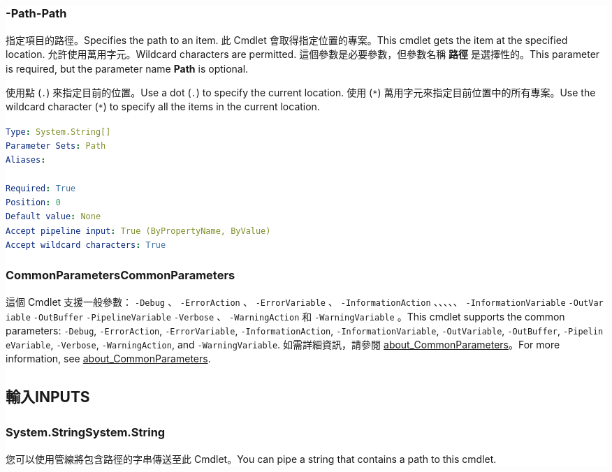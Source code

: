### <span data-ttu-id="865c2-191">-Path</span><span class="sxs-lookup"><span data-stu-id="865c2-191">-Path</span></span>

<span data-ttu-id="865c2-192">指定項目的路徑。</span><span class="sxs-lookup"><span data-stu-id="865c2-192">Specifies the path to an item.</span></span> <span data-ttu-id="865c2-193">此 Cmdlet 會取得指定位置的專案。</span><span class="sxs-lookup"><span data-stu-id="865c2-193">This cmdlet gets the item at the specified location.</span></span> <span data-ttu-id="865c2-194">允許使用萬用字元。</span><span class="sxs-lookup"><span data-stu-id="865c2-194">Wildcard characters are permitted.</span></span> <span data-ttu-id="865c2-195">這個參數是必要參數，但參數名稱 **路徑** 是選擇性的。</span><span class="sxs-lookup"><span data-stu-id="865c2-195">This parameter is required, but the parameter name **Path** is optional.</span></span>

<span data-ttu-id="865c2-196">使用點 (`.`) 來指定目前的位置。</span><span class="sxs-lookup"><span data-stu-id="865c2-196">Use a dot (`.`) to specify the current location.</span></span> <span data-ttu-id="865c2-197">使用 (`*`) 萬用字元來指定目前位置中的所有專案。</span><span class="sxs-lookup"><span data-stu-id="865c2-197">Use the wildcard character (`*`) to specify all the items in the current location.</span></span>

```yaml
Type: System.String[]
Parameter Sets: Path
Aliases:

Required: True
Position: 0
Default value: None
Accept pipeline input: True (ByPropertyName, ByValue)
Accept wildcard characters: True
```

### <span data-ttu-id="865c2-198">CommonParameters</span><span class="sxs-lookup"><span data-stu-id="865c2-198">CommonParameters</span></span>

<span data-ttu-id="865c2-199">這個 Cmdlet 支援一般參數： `-Debug` 、 `-ErrorAction` 、 `-ErrorVariable` 、 `-InformationAction` 、、、、、 `-InformationVariable` `-OutVariable` `-OutBuffer` `-PipelineVariable` `-Verbose` 、 `-WarningAction` 和 `-WarningVariable` 。</span><span class="sxs-lookup"><span data-stu-id="865c2-199">This cmdlet supports the common parameters: `-Debug`, `-ErrorAction`, `-ErrorVariable`, `-InformationAction`, `-InformationVariable`, `-OutVariable`, `-OutBuffer`, `-PipelineVariable`, `-Verbose`, `-WarningAction`, and `-WarningVariable`.</span></span> <span data-ttu-id="865c2-200">如需詳細資訊，請參閱 [about_CommonParameters](../Microsoft.PowerShell.Core/About/about_CommonParameters.md)。</span><span class="sxs-lookup"><span data-stu-id="865c2-200">For more information, see [about_CommonParameters](../Microsoft.PowerShell.Core/About/about_CommonParameters.md).</span></span>

## <span data-ttu-id="865c2-201">輸入</span><span class="sxs-lookup"><span data-stu-id="865c2-201">INPUTS</span></span>

### <span data-ttu-id="865c2-202">System.String</span><span class="sxs-lookup"><span data-stu-id="865c2-202">System.String</span></span>

<span data-ttu-id="865c2-203">您可以使用管線將包含路徑的字串傳送至此 Cmdlet。</span><span class="sxs-lookup"><span data-stu-id="865c2-203">You can pipe a string that contains a path to this cmdlet.</span></span>
